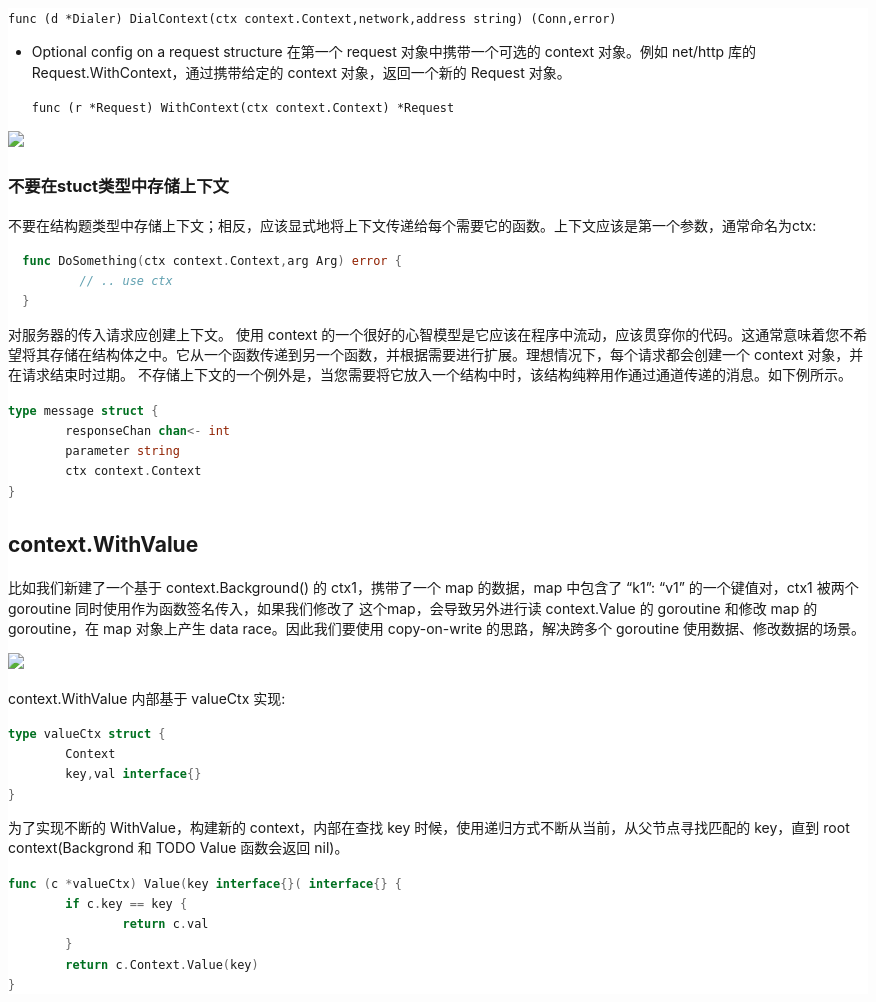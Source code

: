   `func (d *Dialer) DialContext(ctx context.Context,network,address string) (Conn,error)`

- Optional config on a request structure
      在第一个 request 对象中携带一个可选的 context 对象。例如 net/http 库的 Request.WithContext，通过携带给定的 context 对象，返回一个新的 Request 对象。 

   `func (r *Request) WithContext(ctx context.Context) *Request`

![](https://img2020.cnblogs.com/blog/2344773/202108/2344773-20210819165156921-1630633742.png)

### 不要在stuct类型中存储上下文

不要在结构题类型中存储上下文；相反，应该显式地将上下文传递给每个需要它的函数。上下文应该是第一个参数，通常命名为ctx:

```go
  func DoSomething(ctx context.Context,arg Arg) error {
          // .. use ctx
  }
```

对服务器的传入请求应创建上下文。
使用 context 的一个很好的心智模型是它应该在程序中流动，应该贯穿你的代码。这通常意味着您不希望将其存储在结构体之中。它从一个函数传递到另一个函数，并根据需要进行扩展。理想情况下，每个请求都会创建一个 context 对象，并在请求结束时过期。
不存储上下文的一个例外是，当您需要将它放入一个结构中时，该结构纯粹用作通过通道传递的消息。如下例所示。

```go
type message struct {
        responseChan chan<- int
        parameter string
        ctx context.Context
}
```

## context.WithValue

比如我们新建了一个基于 context.Background() 的 ctx1，携带了一个 map 的数据，map 中包含了 “k1”: “v1” 的一个键值对，ctx1 被两个 goroutine 同时使用作为函数签名传入，如果我们修改了 这个map，会导致另外进行读 context.Value 的 goroutine 和修改 map 的 goroutine，在 map 对象上产生 data race。因此我们要使用 copy-on-write 的思路，解决跨多个 goroutine 使用数据、修改数据的场景。

![](https://img2020.cnblogs.com/blog/2344773/202108/2344773-20210819165219664-351851684.png)

context.WithValue 内部基于 valueCtx 实现:

```go
type valueCtx struct {
        Context
        key,val interface{}
}
```

为了实现不断的 WithValue，构建新的 context，内部在查找 key 时候，使用递归方式不断从当前，从父节点寻找匹配的 key，直到 root context(Backgrond 和 TODO Value 函数会返回 nil)。

```go
func (c *valueCtx) Value(key interface{}( interface{} {
        if c.key == key {
                return c.val
        }
        return c.Context.Value(key)
}
```

